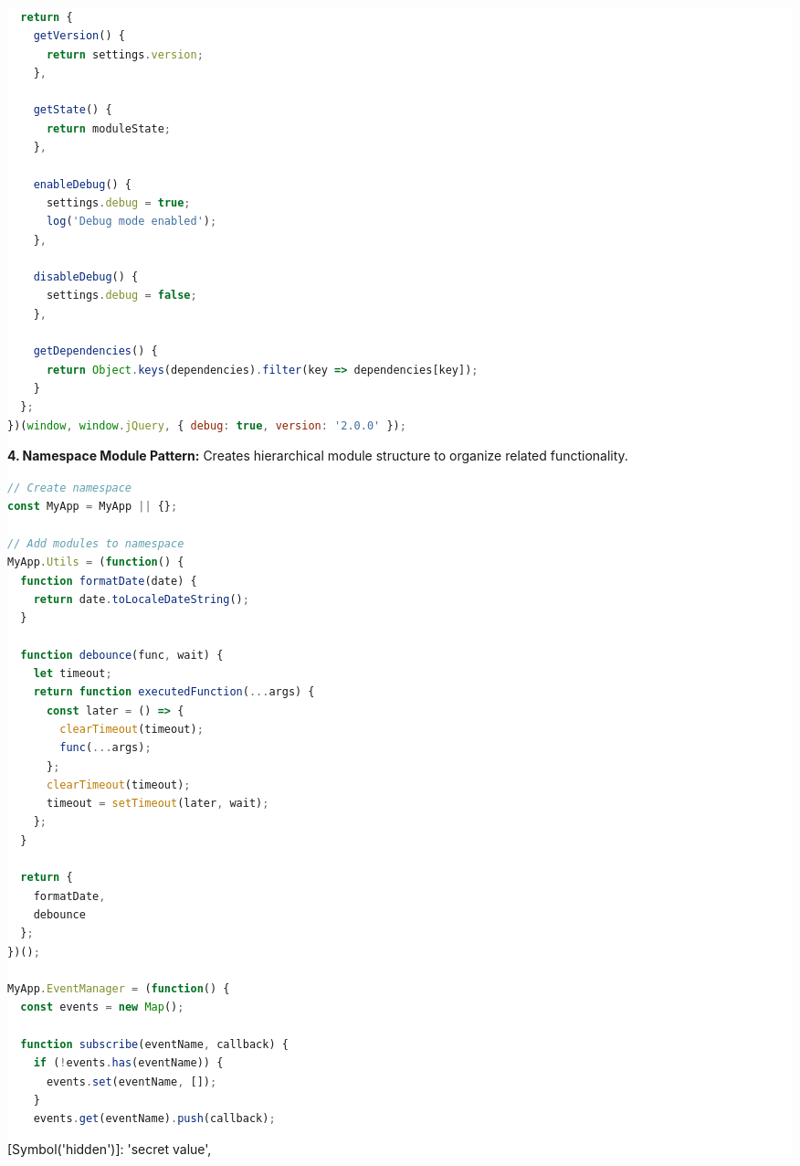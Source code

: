 ```javascript
  return {
    getVersion() {
      return settings.version;
    },
    
    getState() {
      return moduleState;
    },
    
    enableDebug() {
      settings.debug = true;
      log('Debug mode enabled');
    },
    
    disableDebug() {
      settings.debug = false;
    },
    
    getDependencies() {
      return Object.keys(dependencies).filter(key => dependencies[key]);
    }
  };
})(window, window.jQuery, { debug: true, version: '2.0.0' });
```

**4. Namespace Module Pattern:**
Creates hierarchical module structure to organize related functionality.

```javascript
// Create namespace
const MyApp = MyApp || {};

// Add modules to namespace
MyApp.Utils = (function() {
  function formatDate(date) {
    return date.toLocaleDateString();
  }
  
  function debounce(func, wait) {
    let timeout;
    return function executedFunction(...args) {
      const later = () => {
        clearTimeout(timeout);
        func(...args);
      };
      clearTimeout(timeout);
      timeout = setTimeout(later, wait);
    };
  }
  
  return {
    formatDate,
    debounce
  };
})();

MyApp.EventManager = (function() {
  const events = new Map();
  
  function subscribe(eventName, callback) {
    if (!events.has(eventName)) {
      events.set(eventName, []);
    }
    events.get(eventName).push(callback);
```

  [Symbol('hidden')]: 'secret value',